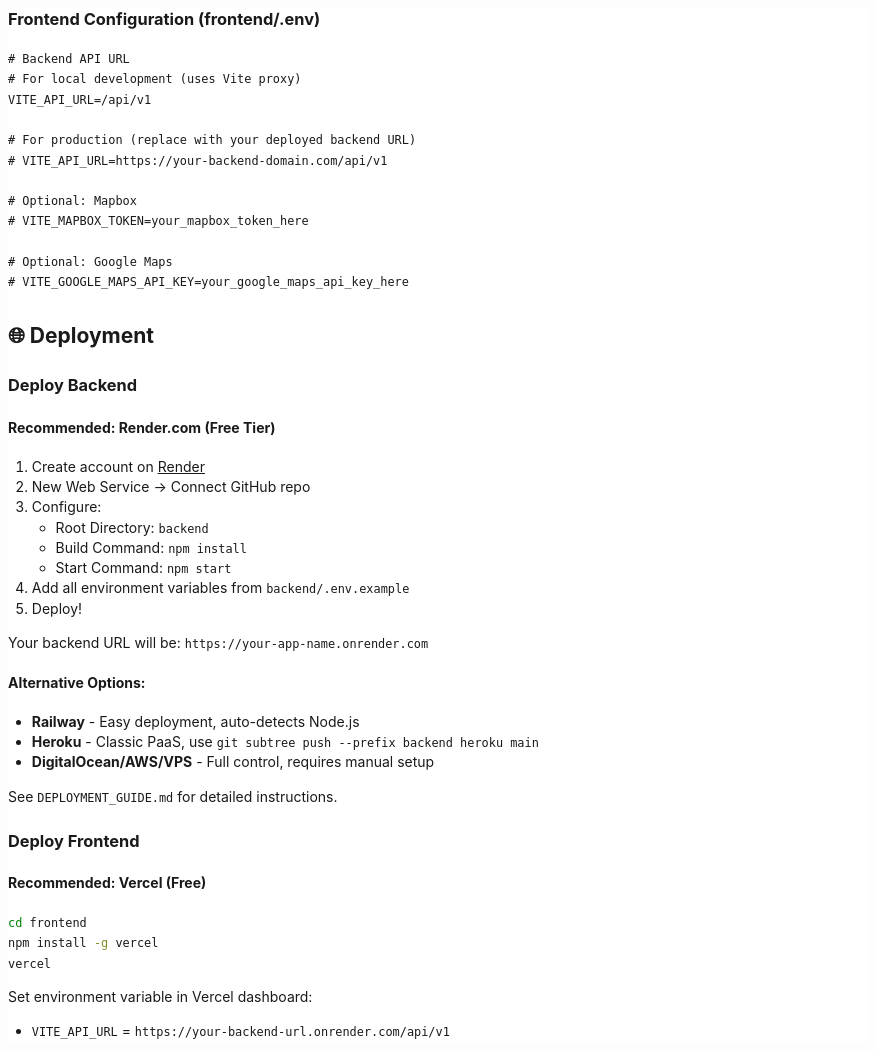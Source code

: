 ### Frontend Configuration (frontend/.env)

```env
# Backend API URL
# For local development (uses Vite proxy)
VITE_API_URL=/api/v1

# For production (replace with your deployed backend URL)
# VITE_API_URL=https://your-backend-domain.com/api/v1

# Optional: Mapbox
# VITE_MAPBOX_TOKEN=your_mapbox_token_here

# Optional: Google Maps
# VITE_GOOGLE_MAPS_API_KEY=your_google_maps_api_key_here
```

## 🌐 Deployment

### Deploy Backend

#### Recommended: Render.com (Free Tier)
1. Create account on [Render](https://render.com)
2. New Web Service → Connect GitHub repo
3. Configure:
   - Root Directory: `backend`
   - Build Command: `npm install`
   - Start Command: `npm start`
4. Add all environment variables from `backend/.env.example`
5. Deploy!

Your backend URL will be: `https://your-app-name.onrender.com`

#### Alternative Options:
- **Railway** - Easy deployment, auto-detects Node.js
- **Heroku** - Classic PaaS, use `git subtree push --prefix backend heroku main`
- **DigitalOcean/AWS/VPS** - Full control, requires manual setup

See `DEPLOYMENT_GUIDE.md` for detailed instructions.

### Deploy Frontend

#### Recommended: Vercel (Free)
```bash
cd frontend
npm install -g vercel
vercel
```

Set environment variable in Vercel dashboard:
- `VITE_API_URL` = `https://your-backend-url.onrender.com/api/v1`
